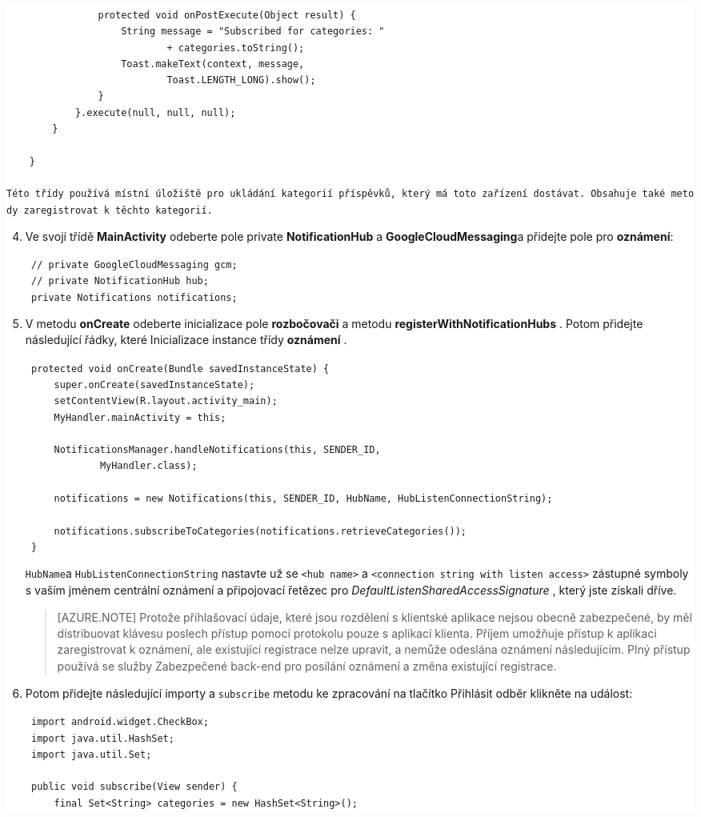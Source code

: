                     protected void onPostExecute(Object result) {
                        String message = "Subscribed for categories: "
                                + categories.toString();
                        Toast.makeText(context, message,
                                Toast.LENGTH_LONG).show();
                    }
                }.execute(null, null, null);
            }

        }

    Této třídy používá místní úložiště pro ukládání kategorií příspěvků, který má toto zařízení dostávat. Obsahuje také metody zaregistrovat k těchto kategorií.


4. Ve svojí třídě **MainActivity** odeberte pole private **NotificationHub** a **GoogleCloudMessaging**a přidejte pole pro **oznámení**:

        // private GoogleCloudMessaging gcm;
        // private NotificationHub hub;
        private Notifications notifications;

5. V metodu **onCreate** odeberte inicializace pole **rozbočovači** a metodu **registerWithNotificationHubs** . Potom přidejte následující řádky, které Inicializace instance třídy **oznámení** . 


        protected void onCreate(Bundle savedInstanceState) {
            super.onCreate(savedInstanceState);
            setContentView(R.layout.activity_main);
            MyHandler.mainActivity = this;
    
            NotificationsManager.handleNotifications(this, SENDER_ID,
                    MyHandler.class);
    
            notifications = new Notifications(this, SENDER_ID, HubName, HubListenConnectionString);
    
            notifications.subscribeToCategories(notifications.retrieveCategories());
        }

    `HubName`a `HubListenConnectionString` nastavte už se `<hub name>` a `<connection string with listen access>` zástupné symboly s vaším jménem centrální oznámení a připojovací řetězec pro *DefaultListenSharedAccessSignature* , který jste získali dříve.

    > [AZURE.NOTE] Protože přihlašovací údaje, které jsou rozdělení s klientské aplikace nejsou obecně zabezpečené, by měl distribuovat klávesu poslech přístup pomocí protokolu pouze s aplikací klienta. Příjem umožňuje přístup k aplikaci zaregistrovat k oznámení, ale existující registrace nelze upravit, a nemůže odeslána oznámení následujícím. Plný přístup používá se služby Zabezpečené back-end pro posílání oznámení a změna existující registrace.


6. Potom přidejte následující importy a `subscribe` metodu ke zpracování na tlačítko Přihlásit odběr klikněte na událost:
        
        import android.widget.CheckBox;
        import java.util.HashSet;
        import java.util.Set;

        public void subscribe(View sender) {
            final Set<String> categories = new HashSet<String>();


[A1]: ./media/notification-hubs-aspnet-backend-android-breaking-news/android-breaking-news1.PNG
[get-started]: notification-hubs-android-push-notification-google-gcm-get-started.md
[Použití oznámení rozbočovače vysílání lokalizované novinky]: /manage/services/notification-hubs/breaking-news-localized-dotnet/
[Notify users with Notification Hubs]: /manage/services/notification-hubs/notify-users
[Mobile Service]: /develop/mobile/tutorials/get-started/
[Notification Hubs Guidance]: http://msdn.microsoft.com/library/jj927170.aspx
[Notification Hubs How-To for Windows Store]: http://msdn.microsoft.com/library/jj927172.aspx
[Submit an app page]: http://go.microsoft.com/fwlink/p/?LinkID=266582
[My Applications]: http://go.microsoft.com/fwlink/p/?LinkId=262039
[Live SDK for Windows]: http://go.microsoft.com/fwlink/p/?LinkId=262253
[Azure klasické portálu]: https://manage.windowsazure.com
[wns object]: http://go.microsoft.com/fwlink/p/?LinkId=260591